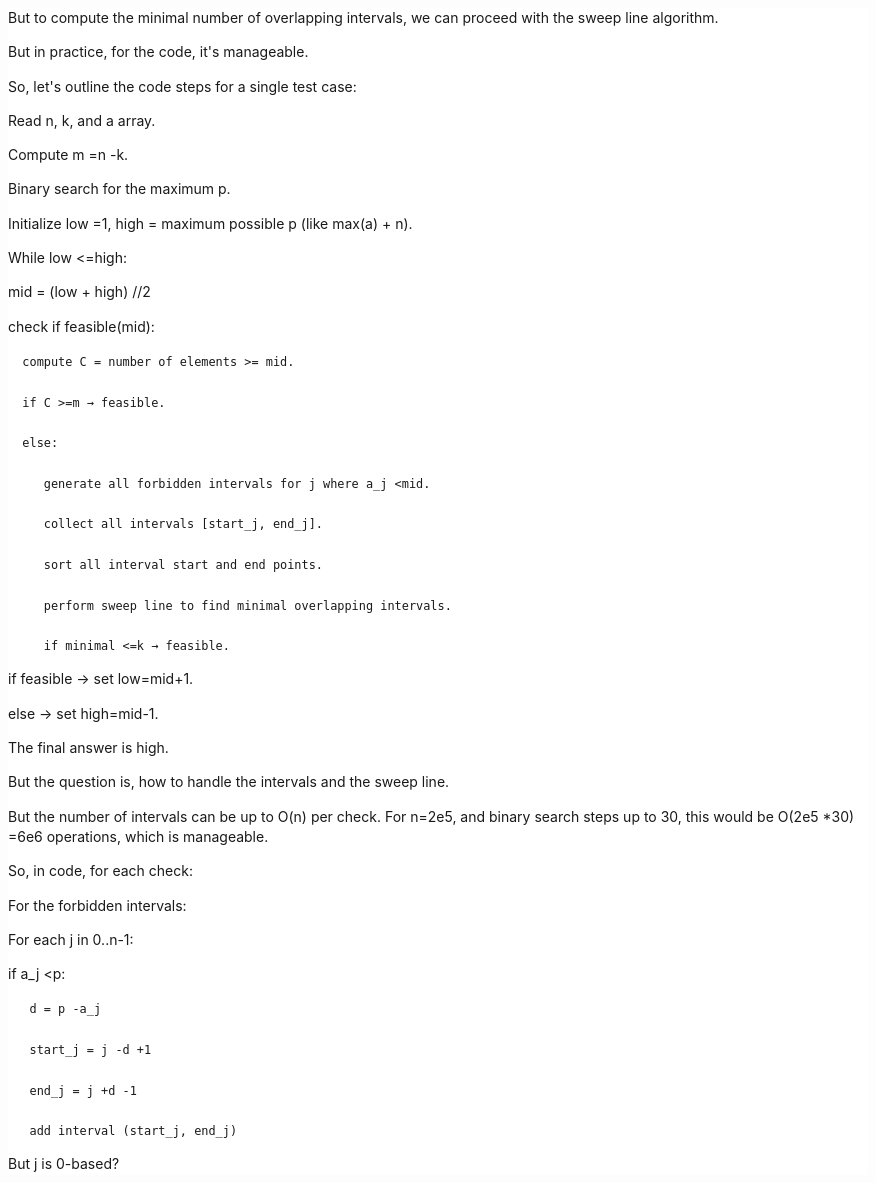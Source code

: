 But to compute the minimal number of overlapping intervals, we can proceed with the sweep line algorithm.

But in practice, for the code, it's manageable.

So, let's outline the code steps for a single test case:

Read n, k, and a array.

Compute m =n -k.

Binary search for the maximum p.

Initialize low =1, high = maximum possible p (like max(a) + n).

While low <=high:

   mid = (low + high) //2

   check if feasible(mid):

      compute C = number of elements >= mid.

      if C >=m → feasible.

      else:

         generate all forbidden intervals for j where a_j <mid.

         collect all intervals [start_j, end_j].

         sort all interval start and end points.

         perform sweep line to find minimal overlapping intervals.

         if minimal <=k → feasible.

   if feasible → set low=mid+1.

   else → set high=mid-1.

The final answer is high.

But the question is, how to handle the intervals and the sweep line.

But the number of intervals can be up to O(n) per check. For n=2e5, and binary search steps up to 30, this would be O(2e5 *30) =6e6 operations, which is manageable.

So, in code, for each check:

For the forbidden intervals:

For each j in 0..n-1:

   if a_j <p:

       d = p -a_j

       start_j = j -d +1

       end_j = j +d -1

       add interval (start_j, end_j)

But j is 0-based?
